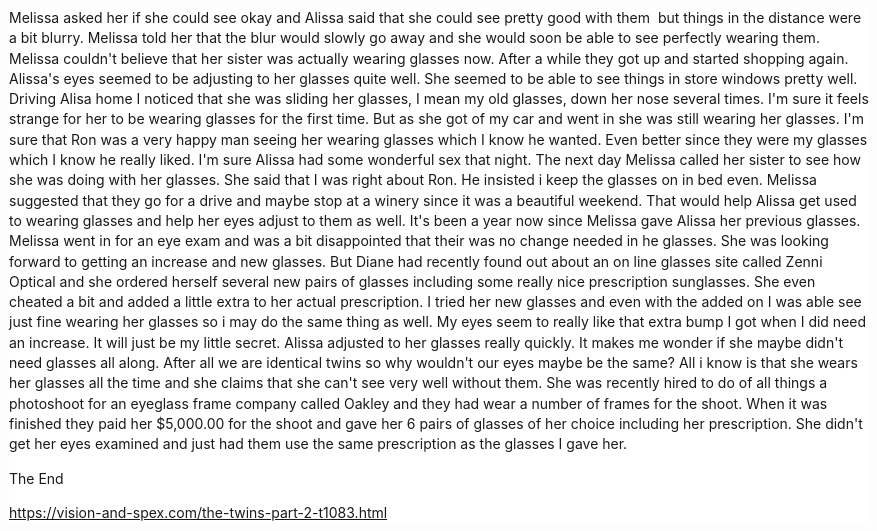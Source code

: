 Melissa asked her if she could see okay and Alissa said that she could see pretty good with them  but things in the distance were a bit blurry. Melissa told her that the blur would slowly go away and she would soon be able to see perfectly wearing them. Melissa couldn't believe that her sister was actually wearing glasses now. After a while they got up and started shopping again. Alissa's eyes seemed to be adjusting to her glasses quite well. She seemed to be able to see things in store windows pretty well. Driving Alisa home I noticed that she was sliding her glasses, I mean my old glasses, down her nose several times. I'm sure it feels strange for her to be wearing glasses for the first time. But as she got of my car and went in she was still wearing her glasses. I'm sure that Ron was a very happy man seeing her wearing glasses which I know he wanted. Even better since they were my glasses which I know he really liked. I'm sure Alissa had some wonderful sex that night.
The next day Melissa called her sister to see how she was doing with her glasses. She said that I was right about Ron. He insisted i keep the glasses on in bed even. Melissa suggested that they go for a drive and maybe stop at a winery since it was a beautiful weekend. That would help Alissa get used to wearing glasses and help her eyes adjust to them as well. 
It's been a year now since Melissa gave Alissa her previous glasses. Melissa went in for an eye exam and was a bit disappointed that their was no change needed in he glasses. She was looking forward to getting an increase and new glasses. But Diane had recently found out about an on line glasses site called Zenni Optical and she ordered herself several new pairs of glasses including some really nice prescription sunglasses. She even cheated a bit and added a little extra to her actual prescription. I tried her new glasses and even with the added on I was able see just fine wearing her glasses so i may do the same thing as well. My eyes seem to really like that extra bump I got when I did need an increase. It will just be my little secret. Alissa adjusted to her glasses really quickly. It makes me wonder if she maybe didn't need glasses all along. After all we are identical twins so why wouldn't our eyes maybe be the same? All i know is that she wears her glasses all the time and she claims that she can't see very well without them. She was recently hired to do of all things a photoshoot for an eyeglass frame company called Oakley and they had wear a number of frames for the shoot. When it was finished they paid her $5,000.00 for the shoot and gave her 6 pairs of glasses of her choice including her prescription. She didn't get her eyes examined and just had them use the same prescription as the glasses I gave her. 

The End

https://vision-and-spex.com/the-twins-part-2-t1083.html